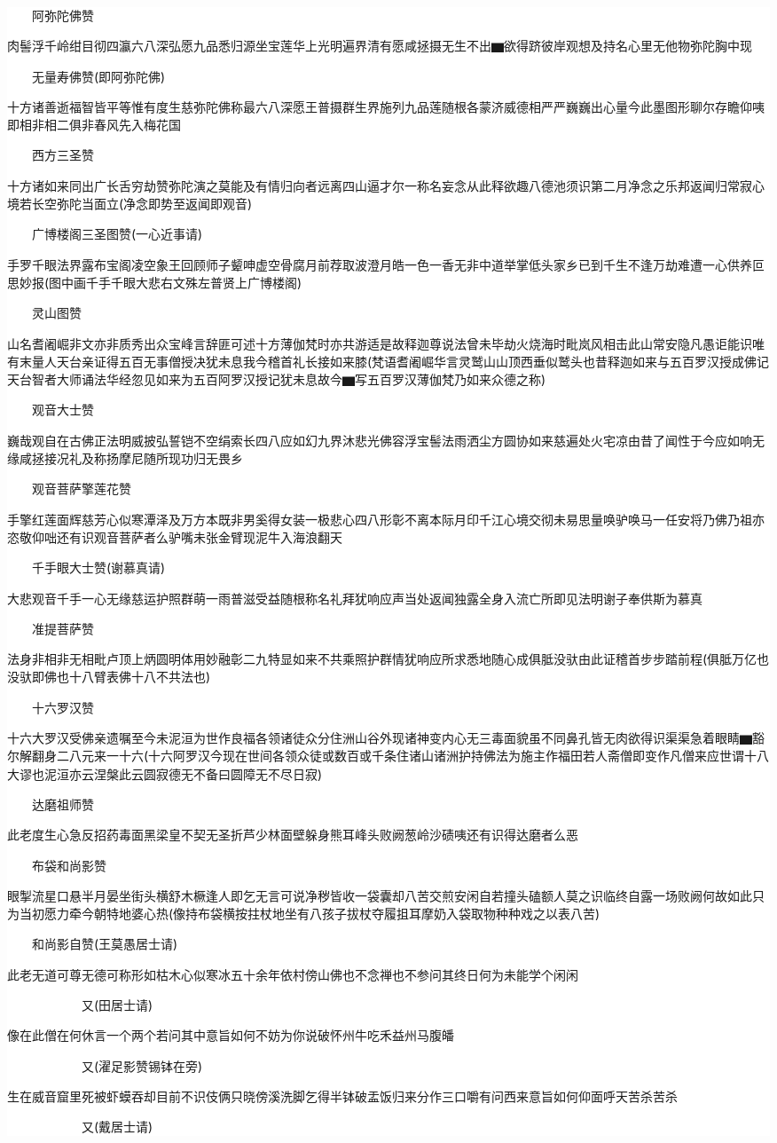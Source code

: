　　阿弥陀佛赞

肉髻浮千岭绀目彻四瀛六八深弘愿九品悉归源坐宝莲华上光明遍界清有愿咸拯摄无生不出▆欲得跻彼岸观想及持名心里无他物弥陀胸中现

　　无量寿佛赞(即阿弥陀佛)

十方诸善逝福智皆平等惟有度生慈弥陀佛称最六八深愿王普摄群生界施列九品莲随根各蒙济威德相严严巍巍出心量今此墨图形聊尔存瞻仰咦即相非相二俱非春风先入梅花国

　　西方三圣赞

十方诸如来同出广长舌穷劫赞弥陀演之莫能及有情归向者远离四山逼才尔一称名妄念从此释欲趣八德池须识第二月净念之乐邦返闻归常寂心境若长空弥陀当面立(净念即势至返闻即观音)

　　广博楼阁三圣图赞(一心近事请)

手罗千眼法界露布宝阁凌空象王回顾师子颦呻虚空骨腐月前荐取波澄月皓一色一香无非中道举掌低头家乡已到千生不逢万劫难遭一心供养叵思妙报(图中画千手千眼大悲右文殊左普贤上广博楼阁)

　　灵山图赞

山名耆阇崛非文亦非质秀出众宝峰言辞匪可述十方薄伽梵时亦共游适是故释迦尊说法曾未毕劫火烧海时毗岚风相击此山常安隐凡愚讵能识唯有末量人天台亲证得五百无事僧授决犹未息我今稽首礼长接如来膝(梵语耆阇崛华言灵鹫山山顶西垂似鹫头也昔释迦如来与五百罗汉授成佛记天台智者大师诵法华经忽见如来为五百阿罗汉授记犹未息故今▆写五百罗汉薄伽梵乃如来众德之称)

　　观音大士赞

巍哉观自在古佛正法明威披弘誓铠不空绢索长四八应如幻九界沐悲光佛容浮宝髻法雨洒尘方圆协如来慈遍处火宅凉由昔了闻性于今应如响无缘咸拯接况礼及称扬摩尼随所现功归无畏乡

　　观音菩萨擎莲花赞

手擎红莲面辉慈芳心似寒潭泽及万方本既非男奚得女装一极悲心四八形彰不离本际月印千江心境交彻未易思量唤驴唤马一任安将乃佛乃祖亦恣敬仰咄还有识观音菩萨者么驴嘴未张金臂现泥牛入海浪翻天

　　千手眼大士赞(谢慕真请)

大悲观音千手一心无缘慈运护照群萌一雨普滋受益随根称名礼拜犹响应声当处返闻独露全身入流亡所即见法明谢子奉供斯为慕真

　　准提菩萨赞

法身非相非无相毗卢顶上炳圆明体用妙融彰二九特显如来不共乘照护群情犹响应所求悉地随心成俱胝没驮由此证稽首步步踏前程(俱胝万亿也没驮即佛也十八臂表佛十八不共法也)

　　十六罗汉赞

十六大罗汉受佛亲遗嘱至今未泥洹为世作良福各领诸徒众分住洲山谷外现诸神变内心无三毒面貌虽不同鼻孔皆无肉欲得识渠渠急着眼睛▆豁尔解翻身二八元来一十六(十六阿罗汉今现在世间各领众徒或数百或千条住诸山诸洲护持佛法为施主作福田若人斋僧即变作凡僧来应世谓十八大谬也泥洹亦云涅槃此云圆寂德无不备曰圆障无不尽日寂)

　　达磨祖师赞

此老度生心急反招药毒面黑梁皇不契无圣折芦少林面壁躲身熊耳峰头败阙葱岭沙碛咦还有识得达磨者么恶

　　布袋和尚影赞

眼掣流星口悬半月晏坐街头横舒木橛逢人即乞无言可说净秽皆收一袋囊却八苦交煎安闲自若撞头磕额人莫之识临终自露一场败阙何故如此只为当初愿力牵今朝特地婆心热(像持布袋横按拄杖地坐有八孩子拔杖夺履抯耳摩奶入袋取物种种戏之以表八苦)

　　和尚影自赞(王莫愚居士请)

此老无道可尊无德可称形如枯木心似寒冰五十余年依村傍山佛也不念禅也不参问其终日何为未能学个闲闲

　　　　　　又(田居士请)

像在此僧在何休言一个两个若问其中意旨如何不妨为你说破怀州牛吃禾益州马腹皤

　　　　　　又(濯足影赞锡钵在旁)

生在威音窟里死被虾蟆吞却目前不识伎俩只晓傍溪洗脚乞得半钵破盂饭归来分作三口嚼有问西来意旨如何仰面呼天苦杀苦杀

　　　　　　又(戴居士请)

